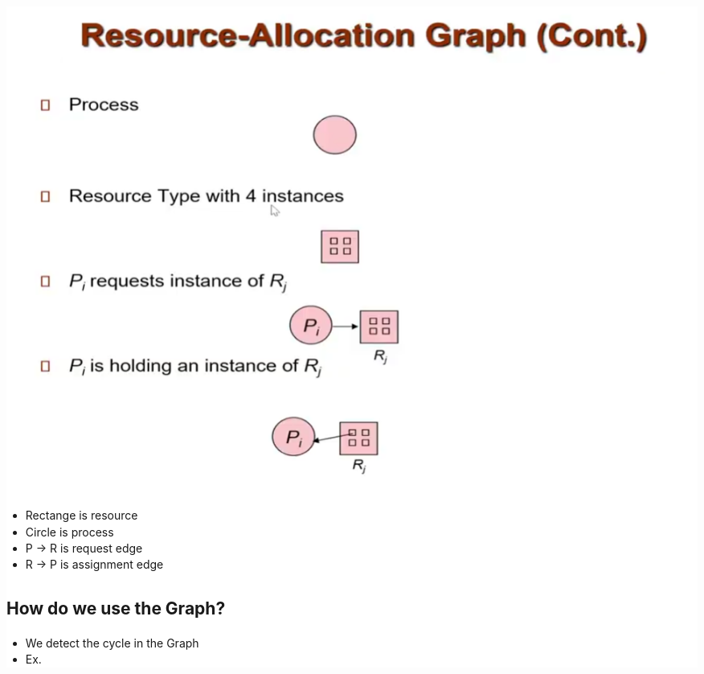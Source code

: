 ![alt text](image-66.png)
- Rectange is resource
- Circle is process
- P -> R is request edge
- R -> P is assignment edge

## How do we use the Graph?
- We detect the cycle in the Graph
- Ex.